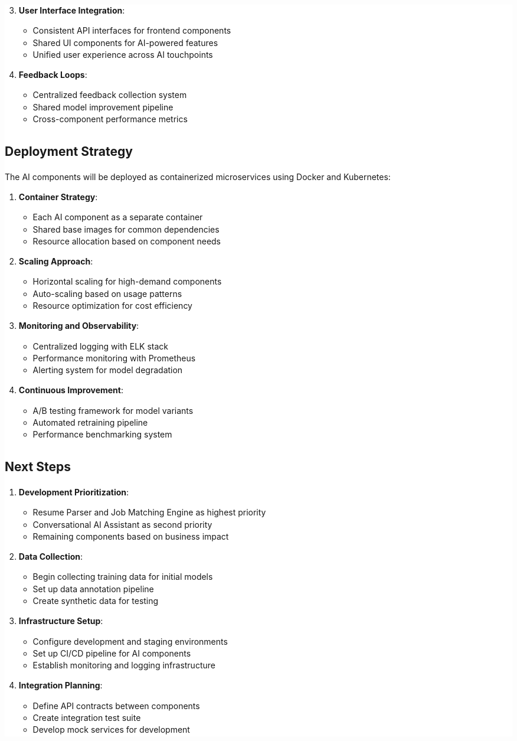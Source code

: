 3. **User Interface Integration**:
   - Consistent API interfaces for frontend components
   - Shared UI components for AI-powered features
   - Unified user experience across AI touchpoints

4. **Feedback Loops**:
   - Centralized feedback collection system
   - Shared model improvement pipeline
   - Cross-component performance metrics

## Deployment Strategy

The AI components will be deployed as containerized microservices using Docker and Kubernetes:

1. **Container Strategy**:
   - Each AI component as a separate container
   - Shared base images for common dependencies
   - Resource allocation based on component needs

2. **Scaling Approach**:
   - Horizontal scaling for high-demand components
   - Auto-scaling based on usage patterns
   - Resource optimization for cost efficiency

3. **Monitoring and Observability**:
   - Centralized logging with ELK stack
   - Performance monitoring with Prometheus
   - Alerting system for model degradation

4. **Continuous Improvement**:
   - A/B testing framework for model variants
   - Automated retraining pipeline
   - Performance benchmarking system

## Next Steps

1. **Development Prioritization**:
   - Resume Parser and Job Matching Engine as highest priority
   - Conversational AI Assistant as second priority
   - Remaining components based on business impact

2. **Data Collection**:
   - Begin collecting training data for initial models
   - Set up data annotation pipeline
   - Create synthetic data for testing

3. **Infrastructure Setup**:
   - Configure development and staging environments
   - Set up CI/CD pipeline for AI components
   - Establish monitoring and logging infrastructure

4. **Integration Planning**:
   - Define API contracts between components
   - Create integration test suite
   - Develop mock services for development